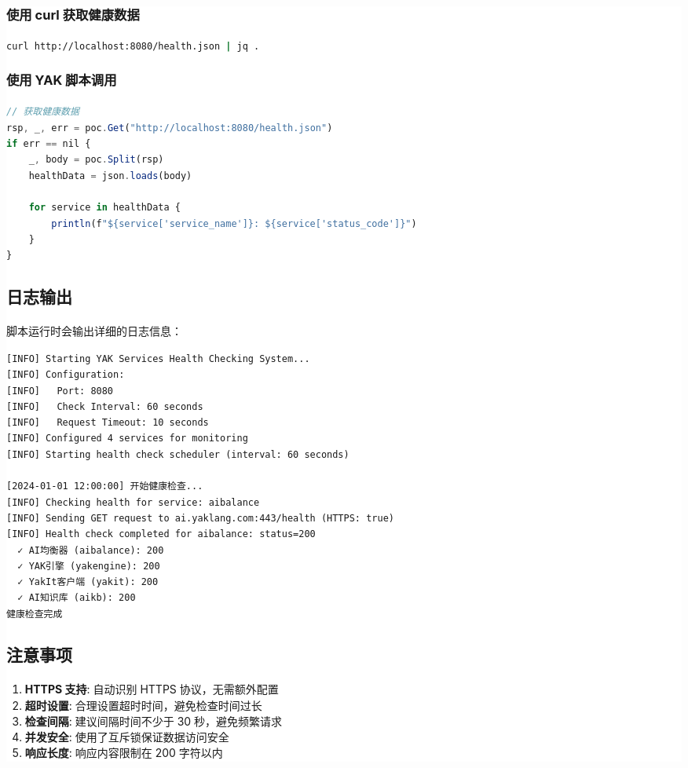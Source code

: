 ### 使用 curl 获取健康数据

```bash
curl http://localhost:8080/health.json | jq .
```

### 使用 YAK 脚本调用

```javascript
// 获取健康数据
rsp, _, err = poc.Get("http://localhost:8080/health.json")
if err == nil {
    _, body = poc.Split(rsp)
    healthData = json.loads(body)
    
    for service in healthData {
        println(f"${service['service_name']}: ${service['status_code']}")
    }
}
```

## 日志输出

脚本运行时会输出详细的日志信息：

```
[INFO] Starting YAK Services Health Checking System...
[INFO] Configuration:
[INFO]   Port: 8080
[INFO]   Check Interval: 60 seconds
[INFO]   Request Timeout: 10 seconds
[INFO] Configured 4 services for monitoring
[INFO] Starting health check scheduler (interval: 60 seconds)

[2024-01-01 12:00:00] 开始健康检查...
[INFO] Checking health for service: aibalance
[INFO] Sending GET request to ai.yaklang.com:443/health (HTTPS: true)
[INFO] Health check completed for aibalance: status=200
  ✓ AI均衡器 (aibalance): 200
  ✓ YAK引擎 (yakengine): 200
  ✓ YakIt客户端 (yakit): 200
  ✓ AI知识库 (aikb): 200
健康检查完成
```

## 注意事项

1. **HTTPS 支持**: 自动识别 HTTPS 协议，无需额外配置
2. **超时设置**: 合理设置超时时间，避免检查时间过长
3. **检查间隔**: 建议间隔时间不少于 30 秒，避免频繁请求
4. **并发安全**: 使用了互斥锁保证数据访问安全
5. **响应长度**: 响应内容限制在 200 字符以内
